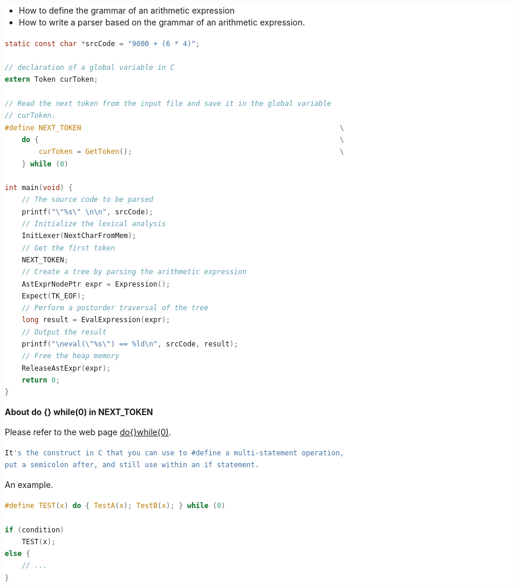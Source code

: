- How to define the grammar of an arithmetic expression
- How to write a parser based on the grammar of an arithmetic expression.

```C
static const char *srcCode = "9000 + (6 * 4)";

// declaration of a global variable in C
extern Token curToken;

// Read the next token from the input file and save it in the global variable
// curToken.
#define NEXT_TOKEN                                                             \
    do {                                                                       \
        curToken = GetToken();                                                 \
    } while (0)

int main(void) {
    // The source code to be parsed
    printf("\"%s\" \n\n", srcCode);
    // Initialize the lexical analysis
    InitLexer(NextCharFromMem);
    // Get the first token
    NEXT_TOKEN;
    // Create a tree by parsing the arithmetic expression
    AstExprNodePtr expr = Expression();
    Expect(TK_EOF);
    // Perform a postorder traversal of the tree
    long result = EvalExpression(expr);
    // Output the result
    printf("\neval(\"%s\") == %ld\n", srcCode, result);
    // Free the heap memory
    ReleaseAstExpr(expr);
    return 0;
}
```

**About do {} while(0) in NEXT_TOKEN**

Please refer to the web page [do{}while(0)](https://stackoverflow.com/questions/257418/do-while-0-what-is-it-good-for).

```sh
It's the construct in C that you can use to #define a multi-statement operation, 
put a semicolon after, and still use within an if statement. 
```

An example.
```C
#define TEST(x) do { TestA(x); TestB(x); } while (0)

if (condition)
    TEST(x);
else {
    // ...
}

```
